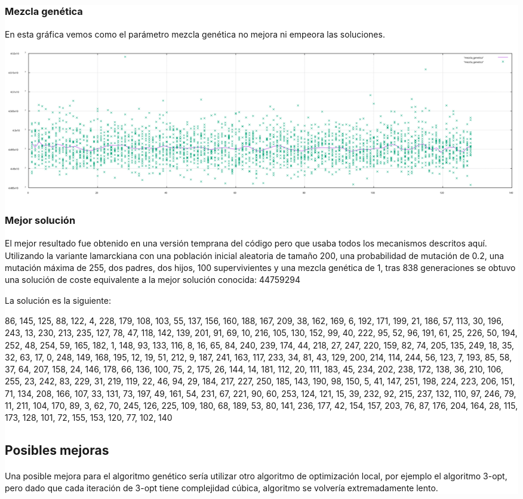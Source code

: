 

### Mezcla genética

En esta gráfica vemos como el parámetro mezcla genética no mejora ni empeora las soluciones.

![mix](./img/mix.svg)



### Mejor solución

El mejor resultado fue obtenido en una versión temprana del código pero que usaba todos los mecanismos descritos aquí. Utilizando la variante lamarckiana con una población inicial aleatoria de tamaño 200,  una probabilidad de mutación de 0.2, una mutación máxima de 255, dos padres, dos hijos, 100 supervivientes y una mezcla genética de 1,  tras 838 generaciones se obtuvo una solución de coste equivalente a la mejor solución conocida: 44759294

La solución es la siguiente:

86, 145, 125, 88, 122, 4, 228, 179, 108, 103, 55, 137, 156, 160, 188, 167, 209, 38, 162, 169, 6, 192, 171, 199, 21, 186, 57, 113, 30, 196, 243, 13, 230, 213, 235, 127, 78, 47, 118, 142, 139, 201, 91, 69, 10, 216, 105, 130, 152, 99, 40, 222, 95, 52, 96, 191, 61, 25, 226, 50, 194, 252, 48, 254, 59, 165, 182, 1, 148, 93, 133, 116, 8, 16, 65, 84, 240, 239, 174, 44, 218, 27, 247, 220, 159, 82, 74, 205, 135, 249, 18, 35, 32, 63, 17, 0, 248, 149, 168, 195, 12, 19, 51, 212, 9, 187, 241, 163, 117, 233, 34, 81, 43, 129, 200, 214, 114, 244, 56, 123, 7, 193, 85, 58, 37, 64, 207, 158, 24, 146, 178, 66, 136, 100, 75, 2, 175, 26, 144, 14, 181, 112, 20, 111, 183, 45, 234, 202, 238, 172, 138, 36, 210, 106, 255, 23, 242, 83, 229, 31, 219, 119, 22, 46, 94, 29, 184, 217, 227, 250, 185, 143, 190, 98, 150, 5, 41, 147, 251, 198, 224, 223, 206, 151, 71, 134, 208, 166, 107, 33, 131, 73, 197, 49, 161, 54, 231, 67, 221, 90, 60, 253, 124, 121, 15, 39, 232, 92, 215, 237, 132, 110, 97, 246, 79, 11, 211, 104, 170, 89, 3, 62, 70, 245, 126, 225, 109, 180, 68, 189, 53, 80, 141, 236, 177, 42, 154, 157, 203, 76, 87, 176, 204, 164, 28, 115, 173, 128, 101, 72, 155, 153, 120, 77, 102, 140



## Posibles mejoras

Una posible mejora para el algoritmo genético sería utilizar otro algoritmo de optimización local, por ejemplo el algoritmo  3-opt, pero dado que cada iteración de 3-opt tiene complejidad cúbica, algoritmo se volvería extremadamente lento.


